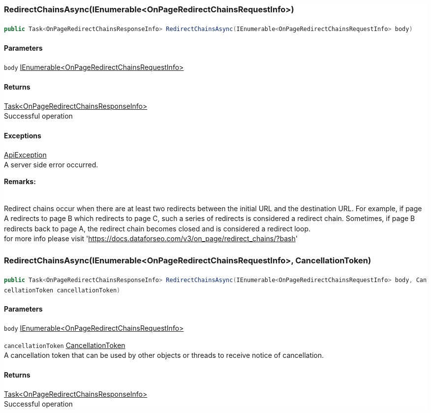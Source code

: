 ### **RedirectChainsAsync(IEnumerable&lt;OnPageRedirectChainsRequestInfo&gt;)**

```csharp
public Task<OnPageRedirectChainsResponseInfo> RedirectChainsAsync(IEnumerable<OnPageRedirectChainsRequestInfo> body)
```

#### Parameters

`body` [IEnumerable&lt;OnPageRedirectChainsRequestInfo&gt;](./dataforseo.client.models.requests.onpageredirectchainsrequestinfo)<br>

#### Returns

[Task&lt;OnPageRedirectChainsResponseInfo&gt;](./dataforseo.client.models.responses.onpageredirectchainsresponseinfo)<br>
Successful operation

#### Exceptions

[ApiException](./dataforseo.client.models.apiexception)<br>
A server side error occurred.

**Remarks:**

‌‌
 <br>Redirect chains occur when there are at least two redirects between the initial URL and the destination URL. For example, if page A redirects to page B which redirects to page C, such a series of redirects is considered a redirect chain. Sometimes, if page B redirects back to page A, the redirect chain becomes closed and is considered a redirect loop.
 <br>for more info please visit 'https://docs.dataforseo.com/v3/on_page/redirect_chains/?bash'

### **RedirectChainsAsync(IEnumerable&lt;OnPageRedirectChainsRequestInfo&gt;, CancellationToken)**

```csharp
public Task<OnPageRedirectChainsResponseInfo> RedirectChainsAsync(IEnumerable<OnPageRedirectChainsRequestInfo> body, CancellationToken cancellationToken)
```

#### Parameters

`body` [IEnumerable&lt;OnPageRedirectChainsRequestInfo&gt;](./dataforseo.client.models.requests.onpageredirectchainsrequestinfo)<br>

`cancellationToken` [CancellationToken](https://docs.microsoft.com/en-us/dotnet/api/system.threading.cancellationtoken)<br>
A cancellation token that can be used by other objects or threads to receive notice of cancellation.

#### Returns

[Task&lt;OnPageRedirectChainsResponseInfo&gt;](./dataforseo.client.models.responses.onpageredirectchainsresponseinfo)<br>
Successful operation
